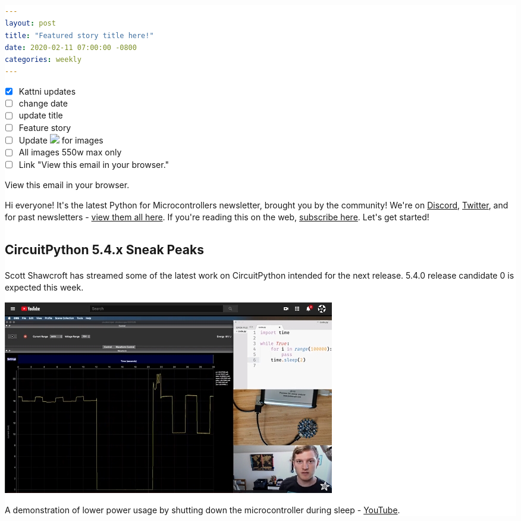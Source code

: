 ```yaml
---
layout: post
title: "Featured story title here!"
date: 2020-02-11 07:00:00 -0800
categories: weekly
---
```


- [X] Kattni updates
- [ ] change date
- [ ] update title
- [ ] Feature story
- [ ] Update [![](../assets/DIR-LOCATION/)]() for images
- [ ] All images 550w max only
- [ ] Link "View this email in your browser."

View this email in your browser.

Hi everyone! It's the latest Python for Microcontrollers newsletter, brought you by the community! We're on [Discord](https://discord.gg/HYqvREz), [Twitter](https://twitter.com/search?q=circuitpython&src=typed_query&f=live), and for past newsletters - [view them all here](https://www.adafruitdaily.com/category/circuitpython/). If you're reading this on the web, [subscribe here](https://www.adafruitdaily.com/). Let's get started!

## CircuitPython 5.4.x Sneak Peaks

Scott Shawcroft has streamed some of the latest work on CircuitPython intended for the next release. 5.4.0 release candidate 0 is expected this week.

[![Lower Power](../assets/20200512/20200512power.jpg)](https://www.youtube.com/watch?v=1TniUBJejfY&feature=youtu.be)

A demonstration of lower power usage by shutting down the microcontroller during sleep - [YouTube](https://www.youtube.com/watch?v=1TniUBJejfY&feature=youtu.be).
